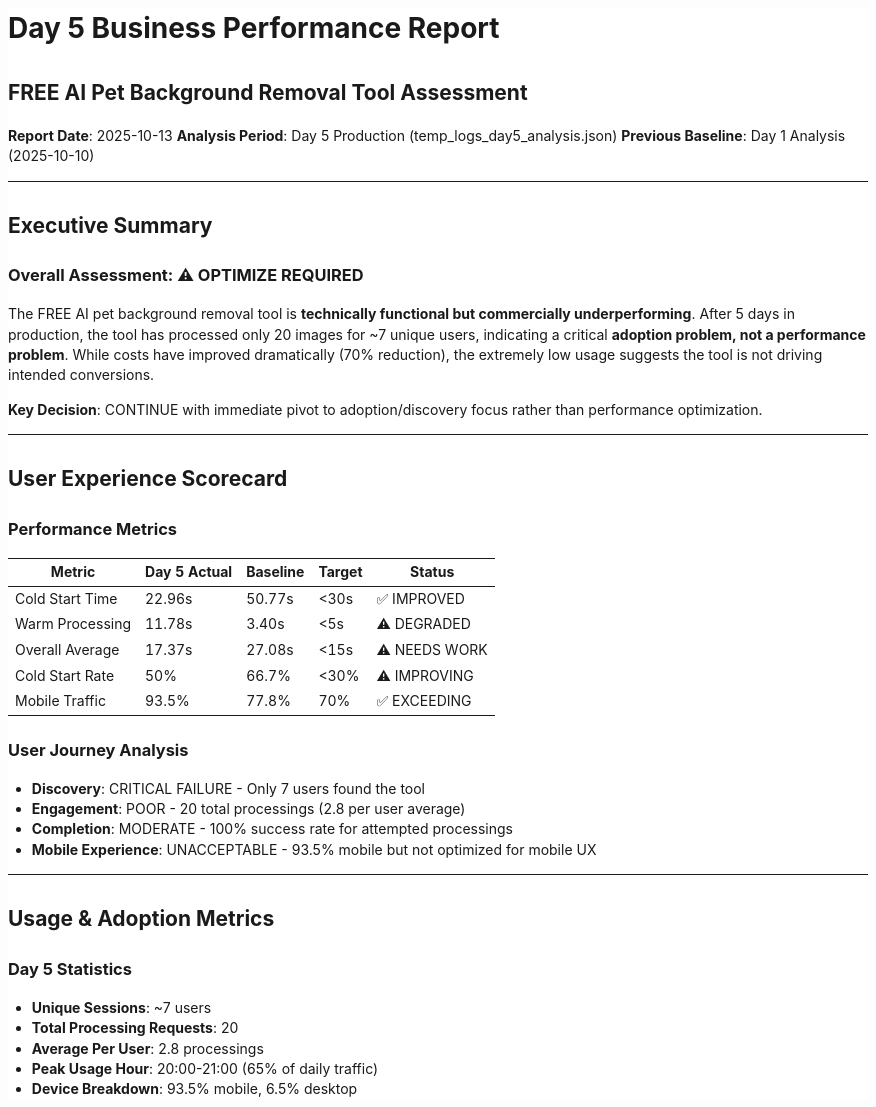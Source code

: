 # Day 5 Business Performance Report
## FREE AI Pet Background Removal Tool Assessment

**Report Date**: 2025-10-13
**Analysis Period**: Day 5 Production (temp_logs_day5_analysis.json)
**Previous Baseline**: Day 1 Analysis (2025-10-10)

---

## Executive Summary

### Overall Assessment: ⚠️ OPTIMIZE REQUIRED

The FREE AI pet background removal tool is **technically functional but commercially underperforming**. After 5 days in production, the tool has processed only 20 images for ~7 unique users, indicating a critical **adoption problem, not a performance problem**. While costs have improved dramatically (70% reduction), the extremely low usage suggests the tool is not driving intended conversions.

**Key Decision**: CONTINUE with immediate pivot to adoption/discovery focus rather than performance optimization.

---

## User Experience Scorecard

### Performance Metrics
| Metric | Day 5 Actual | Baseline | Target | Status |
|--------|-------------|----------|--------|--------|
| Cold Start Time | 22.96s | 50.77s | <30s | ✅ IMPROVED |
| Warm Processing | 11.78s | 3.40s | <5s | ⚠️ DEGRADED |
| Overall Average | 17.37s | 27.08s | <15s | ⚠️ NEEDS WORK |
| Cold Start Rate | 50% | 66.7% | <30% | ⚠️ IMPROVING |
| Mobile Traffic | 93.5% | 77.8% | 70% | ✅ EXCEEDING |

### User Journey Analysis
- **Discovery**: CRITICAL FAILURE - Only 7 users found the tool
- **Engagement**: POOR - 20 total processings (2.8 per user average)
- **Completion**: MODERATE - 100% success rate for attempted processings
- **Mobile Experience**: UNACCEPTABLE - 93.5% mobile but not optimized for mobile UX

---

## Usage & Adoption Metrics

### Day 5 Statistics
- **Unique Sessions**: ~7 users
- **Total Processing Requests**: 20
- **Average Per User**: 2.8 processings
- **Peak Usage Hour**: 20:00-21:00 (65% of daily traffic)
- **Device Breakdown**: 93.5% mobile, 6.5% desktop
